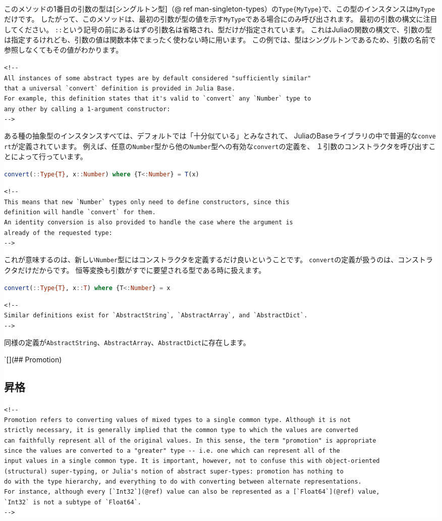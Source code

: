 このメソッドの1番目の引数の型は[シングルトン型]（@ ref man-singleton-types）の`Type{MyType}`で、この型のインスタンスは`MyType`だけです。
したがって、このメソッドは、最初の引数が型の値を示す`MyType`である場合にのみ呼び出されます。
最初の引数の構文に注目してください。
`::`という記号の前にあるはずの引数名は省略され、型だけが指定されています。
これはJuliaの関数の構文で、引数の型は指定するけれども、引数の値は関数本体でまったく使わない時に用います。
この例では、型はシングルトンであるため、引数の名前で参照しなくてもその値がわかります。

```@raw html
<!--
All instances of some abstract types are by default considered "sufficiently similar"
that a universal `convert` definition is provided in Julia Base.
For example, this definition states that it's valid to `convert` any `Number` type to
any other by calling a 1-argument constructor:
-->
```
ある種の抽象型のインスタンスすべては、デフォルトでは「十分似ている」とみなされて、
JuliaのBaseライブラリの中で普遍的な`convert`が定義されています。
例えば、任意の`Number`型から他の`Number`型への有効な`convert`の定義を、
１引数のコンストラクタを呼び出すことによって行っています。



```julia
convert(::Type{T}, x::Number) where {T<:Number} = T(x)
```

```@raw html
<!--
This means that new `Number` types only need to define constructors, since this
definition will handle `convert` for them.
An identity conversion is also provided to handle the case where the argument is
already of the requested type:
-->
```

これが意味するのは、新しい`Number`型にはコンストラクタを定義するだけ良いということです。
`convert`の定義が扱うのは、コンストラクタだけだからです。
恒等変換も引数がすでに要望される型である時に扱えます。


```julia
convert(::Type{T}, x::T) where {T<:Number} = x
```

```@raw html
<!--
Similar definitions exist for `AbstractString`, `AbstractArray`, and `AbstractDict`.
-->
```
同様の定義が`AbstractString`、`AbstractArray`、`AbstractDict`に存在します。

`[](## Promotion)
## 昇格

```@raw html
<!--
Promotion refers to converting values of mixed types to a single common type. Although it is not
strictly necessary, it is generally implied that the common type to which the values are converted
can faithfully represent all of the original values. In this sense, the term "promotion" is appropriate
since the values are converted to a "greater" type -- i.e. one which can represent all of the
input values in a single common type. It is important, however, not to confuse this with object-oriented
(structural) super-typing, or Julia's notion of abstract super-types: promotion has nothing to
do with the type hierarchy, and everything to do with converting between alternate representations.
For instance, although every [`Int32`](@ref) value can also be represented as a [`Float64`](@ref) value,
`Int32` is not a subtype of `Float64`.
-->
```